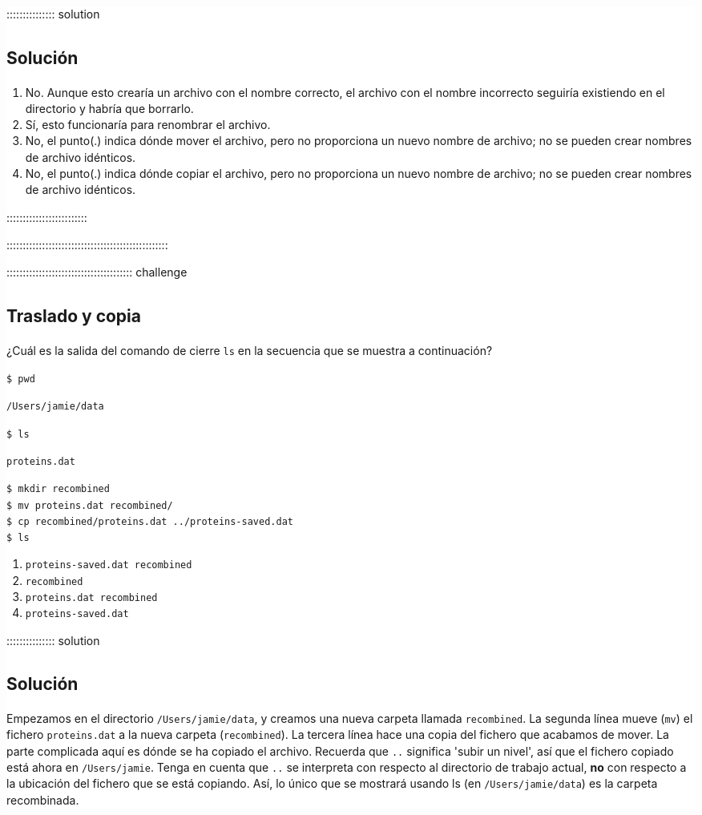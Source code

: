 ::::::::::::::: solution

## Solución

1. No. Aunque esto crearía un archivo con el nombre correcto, el archivo con el nombre
   incorrecto seguiría existiendo en el directorio y habría que borrarlo.
2. Sí, esto funcionaría para renombrar el archivo.
3. No, el punto(.) indica dónde mover el archivo, pero no proporciona un nuevo nombre de
   archivo; no se pueden crear nombres de archivo idénticos.
4. No, el punto(.) indica dónde copiar el archivo, pero no proporciona un nuevo nombre
   de archivo; no se pueden crear nombres de archivo idénticos.

:::::::::::::::::::::::::

::::::::::::::::::::::::::::::::::::::::::::::::::

::::::::::::::::::::::::::::::::::::::: challenge

## Traslado y copia

¿Cuál es la salida del comando de cierre `ls` en la secuencia que se muestra a
continuación?

```bash
$ pwd
```

```output
/Users/jamie/data
```

```bash
$ ls
```

```output
proteins.dat
```

```bash
$ mkdir recombined
$ mv proteins.dat recombined/
$ cp recombined/proteins.dat ../proteins-saved.dat
$ ls
```

1. `proteins-saved.dat recombined`
2. `recombined`
3. `proteins.dat recombined`
4. `proteins-saved.dat`

::::::::::::::: solution

## Solución

Empezamos en el directorio `/Users/jamie/data`, y creamos una nueva carpeta llamada
`recombined`. La segunda línea mueve (`mv`) el fichero `proteins.dat` a la nueva carpeta
(`recombined`). La tercera línea hace una copia del fichero que acabamos de mover. La
parte complicada aquí es dónde se ha copiado el archivo. Recuerda que `..` significa
'subir un nivel', así que el fichero copiado está ahora en `/Users/jamie`. Tenga en
cuenta que `..` se interpreta con respecto al directorio de trabajo actual, **no** con
respecto a la ubicación del fichero que se está copiando. Así, lo único que se mostrará
usando ls (en `/Users/jamie/data`) es la carpeta recombinada.
